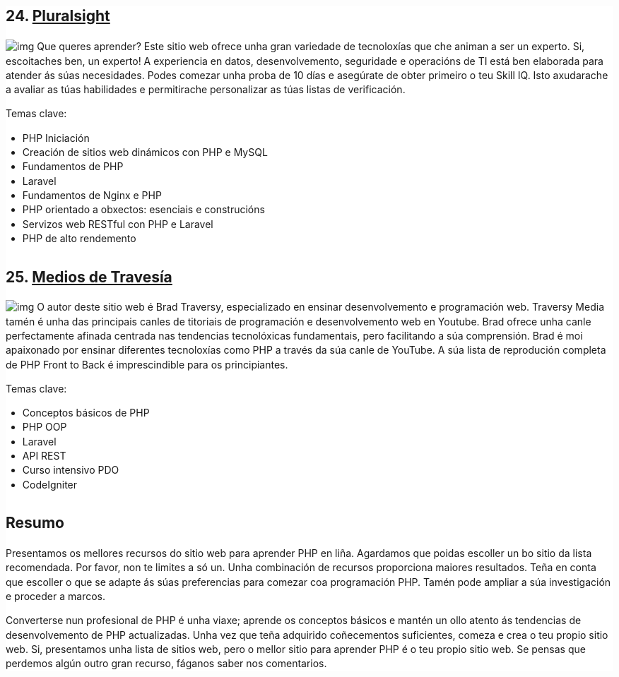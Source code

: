 ## 24. [Pluralsight](https://www.pluralsight.com/)

![img](https://stackify.com/wp-content/uploads/2018/08/word-image-80.png)
Que queres aprender? Este sitio web ofrece unha gran variedade de tecnoloxías que che animan a ser un experto. Si, escoitaches ben, un experto! A experiencia en datos, desenvolvemento, seguridade e operacións de TI está ben elaborada para atender ás súas necesidades. Podes comezar unha proba de 10 días e asegúrate de obter primeiro o teu Skill IQ. Isto axudarache a avaliar as túas habilidades e permitirache personalizar as túas listas de verificación.

Temas clave:

- PHP Iniciación
- Creación de sitios web dinámicos con PHP e MySQL
- Fundamentos de PHP
- Laravel
- Fundamentos de Nginx e PHP
- PHP orientado a obxectos: esenciais e construcións
- Servizos web RESTful con PHP e Laravel
- PHP de alto rendemento

## 25. [Medios de Travesía](https://www.traversymedia.com/)

![img](https://stackify.com/wp-content/uploads/2018/08/word-image-81.png)
O autor deste sitio web é Brad Traversy, especializado en ensinar desenvolvemento e programación web. Traversy Media tamén é unha das principais canles de titoriais de programación e desenvolvemento web en Youtube. Brad ofrece unha canle perfectamente afinada centrada nas tendencias  tecnolóxicas fundamentais, pero facilitando a súa comprensión. Brad é moi apaixonado por ensinar diferentes tecnoloxías como PHP a través da súa canle de YouTube. A súa lista de reprodución completa de PHP Front to Back é imprescindible para os principiantes.

Temas clave:

- Conceptos básicos de PHP
- PHP OOP
- Laravel
- API REST
- Curso intensivo PDO
- CodeIgniter

## Resumo

Presentamos os mellores recursos do sitio web para aprender PHP en liña. Agardamos que poidas escoller un bo sitio da lista recomendada. Por favor, non te limites a só un. Unha combinación de recursos proporciona maiores resultados. Teña en conta que escoller o que se adapte ás súas preferencias para comezar coa programación PHP. Tamén pode ampliar a súa investigación e proceder a marcos.

Converterse nun profesional de PHP é unha viaxe; aprende os conceptos básicos e mantén un ollo atento ás tendencias de desenvolvemento de PHP actualizadas. Unha vez que teña adquirido coñecementos suficientes, comeza e crea o teu propio sitio web. Si, presentamos unha lista de sitios web, pero o mellor sitio para aprender PHP é o teu propio sitio web. Se pensas que perdemos algún outro gran recurso, fáganos saber nos comentarios.
